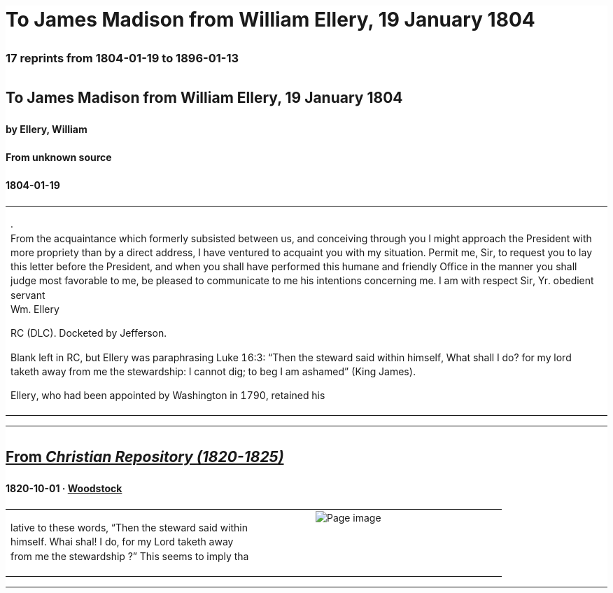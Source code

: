 
# To James Madison from William Ellery, 19 January 1804

### 17 reprints from 1804-01-19 to 1896-01-13

## To James Madison from William Ellery, 19 January 1804

#### by Ellery, William

#### From unknown source

#### 1804-01-19

<table style="width: 100%;"><tr><td style="width: 50%">

.  
From the acquaintance which formerly subsisted between us, and conceiving through you I might approach the President with more propriety than by a direct address, I have ventured to acquaint you with my situation. Permit me, Sir, to request you to lay this letter before the President, and when you shall have performed this humane and friendly Office in the manner you shall judge most favorable to me, be pleased to communicate to me his intentions concerning me. I am with respect Sir, Yr. obedient servant  
Wm. Ellery  
  
  
  
RC (DLC). Docketed by Jefferson.  
  
  
  
  
Blank left in RC, but Ellery was paraphrasing Luke 16:3: “Then the steward said within himself, What shall I do? for my lord taketh away from me the stewardship: I cannot dig; to beg I am ashamed” (King James).  
  
  
  
  
Ellery, who had been appointed by Washington in 1790, retained his
</td></tr></table>

---

## [From _Christian Repository (1820-1825)_](https://archive.org/details/sim_universalist-watchman-repository-and-chronicle_1820-10_1_2/page/n35/mode/1up?view=theater)

#### 1820-10-01 &middot; [Woodstock](http://dbpedia.org/resource/Woodstock%2C_Vermont)

<table style="width: 100%;"><tr><td style="width: 50%">

  
lative to these words, “Then the steward said within  
himself. Whai shal! I do, for my Lord taketh away  
from me the stewardship ?” This seems to imply tha
</td><td style="width: 50%; max-height: 75%; margin: auto; display: block;">
<img alt="Page image" src="https://iiif.archive.org/image/iiif/2/sim_universalist-watchman-repository-and-chronicle_1820-10_1_2%2Fsim_universalist-watchman-repository-and-chronicle_1820-10_1_2_jp2.zip%2Fsim_universalist-watchman-repository-and-chronicle_1820-10_1_2_jp2%2Fsim_universalist-watchman-repository-and-chronicle_1820-10_1_2_0035.jp2/pct:20.014044943820224,62.560777957860616,73.66573033707866,5.733387358184765/600,/0/default.jpg"/>
</td>
</tr></table>

---